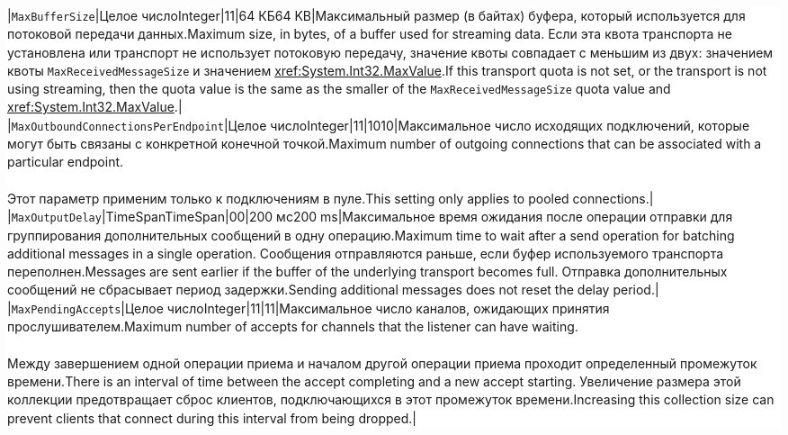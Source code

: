 |`MaxBufferSize`|<span data-ttu-id="9783b-165">Целое число</span><span class="sxs-lookup"><span data-stu-id="9783b-165">Integer</span></span>|<span data-ttu-id="9783b-166">1</span><span class="sxs-lookup"><span data-stu-id="9783b-166">1</span></span>|<span data-ttu-id="9783b-167">64 КБ</span><span class="sxs-lookup"><span data-stu-id="9783b-167">64 KB</span></span>|<span data-ttu-id="9783b-168">Максимальный размер (в байтах) буфера, который используется для потоковой передачи данных.</span><span class="sxs-lookup"><span data-stu-id="9783b-168">Maximum size, in bytes, of a buffer used for streaming data.</span></span> <span data-ttu-id="9783b-169">Если эта квота транспорта не установлена или транспорт не использует потоковую передачу, значение квоты совпадает с меньшим из двух: значением квоты `MaxReceivedMessageSize` и значением <xref:System.Int32.MaxValue>.</span><span class="sxs-lookup"><span data-stu-id="9783b-169">If this transport quota is not set, or the transport is not using streaming, then the quota value is the same as the smaller of the `MaxReceivedMessageSize` quota value and <xref:System.Int32.MaxValue>.</span></span>|  
|`MaxOutboundConnectionsPerEndpoint`|<span data-ttu-id="9783b-170">Целое число</span><span class="sxs-lookup"><span data-stu-id="9783b-170">Integer</span></span>|<span data-ttu-id="9783b-171">1</span><span class="sxs-lookup"><span data-stu-id="9783b-171">1</span></span>|<span data-ttu-id="9783b-172">10</span><span class="sxs-lookup"><span data-stu-id="9783b-172">10</span></span>|<span data-ttu-id="9783b-173">Максимальное число исходящих подключений, которые могут быть связаны с конкретной конечной точкой.</span><span class="sxs-lookup"><span data-stu-id="9783b-173">Maximum number of outgoing connections that can be associated with a particular endpoint.</span></span><br /><br /> <span data-ttu-id="9783b-174">Этот параметр применим только к подключениям в пуле.</span><span class="sxs-lookup"><span data-stu-id="9783b-174">This setting only applies to pooled connections.</span></span>|  
|`MaxOutputDelay`|<span data-ttu-id="9783b-175">TimeSpan</span><span class="sxs-lookup"><span data-stu-id="9783b-175">TimeSpan</span></span>|<span data-ttu-id="9783b-176">0</span><span class="sxs-lookup"><span data-stu-id="9783b-176">0</span></span>|<span data-ttu-id="9783b-177">200 мс</span><span class="sxs-lookup"><span data-stu-id="9783b-177">200 ms</span></span>|<span data-ttu-id="9783b-178">Максимальное время ожидания после операции отправки для группирования дополнительных сообщений в одну операцию.</span><span class="sxs-lookup"><span data-stu-id="9783b-178">Maximum time to wait after a send operation for batching additional messages in a single operation.</span></span> <span data-ttu-id="9783b-179">Сообщения отправляются раньше, если буфер используемого транспорта переполнен.</span><span class="sxs-lookup"><span data-stu-id="9783b-179">Messages are sent earlier if the buffer of the underlying transport becomes full.</span></span> <span data-ttu-id="9783b-180">Отправка дополнительных сообщений не сбрасывает период задержки.</span><span class="sxs-lookup"><span data-stu-id="9783b-180">Sending additional messages does not reset the delay period.</span></span>|  
|`MaxPendingAccepts`|<span data-ttu-id="9783b-181">Целое число</span><span class="sxs-lookup"><span data-stu-id="9783b-181">Integer</span></span>|<span data-ttu-id="9783b-182">1</span><span class="sxs-lookup"><span data-stu-id="9783b-182">1</span></span>|<span data-ttu-id="9783b-183">1</span><span class="sxs-lookup"><span data-stu-id="9783b-183">1</span></span>|<span data-ttu-id="9783b-184">Максимальное число каналов, ожидающих принятия прослушивателем.</span><span class="sxs-lookup"><span data-stu-id="9783b-184">Maximum number of accepts for channels that the listener can have waiting.</span></span><br /><br /> <span data-ttu-id="9783b-185">Между завершением одной операции приема и началом другой операции приема проходит определенный промежуток времени.</span><span class="sxs-lookup"><span data-stu-id="9783b-185">There is an interval of time between the accept completing and a new accept starting.</span></span> <span data-ttu-id="9783b-186">Увеличение размера этой коллекции предотвращает сброс клиентов, подключающихся в этот промежуток времени.</span><span class="sxs-lookup"><span data-stu-id="9783b-186">Increasing this collection size can prevent clients that connect during this interval from being dropped.</span></span>|  